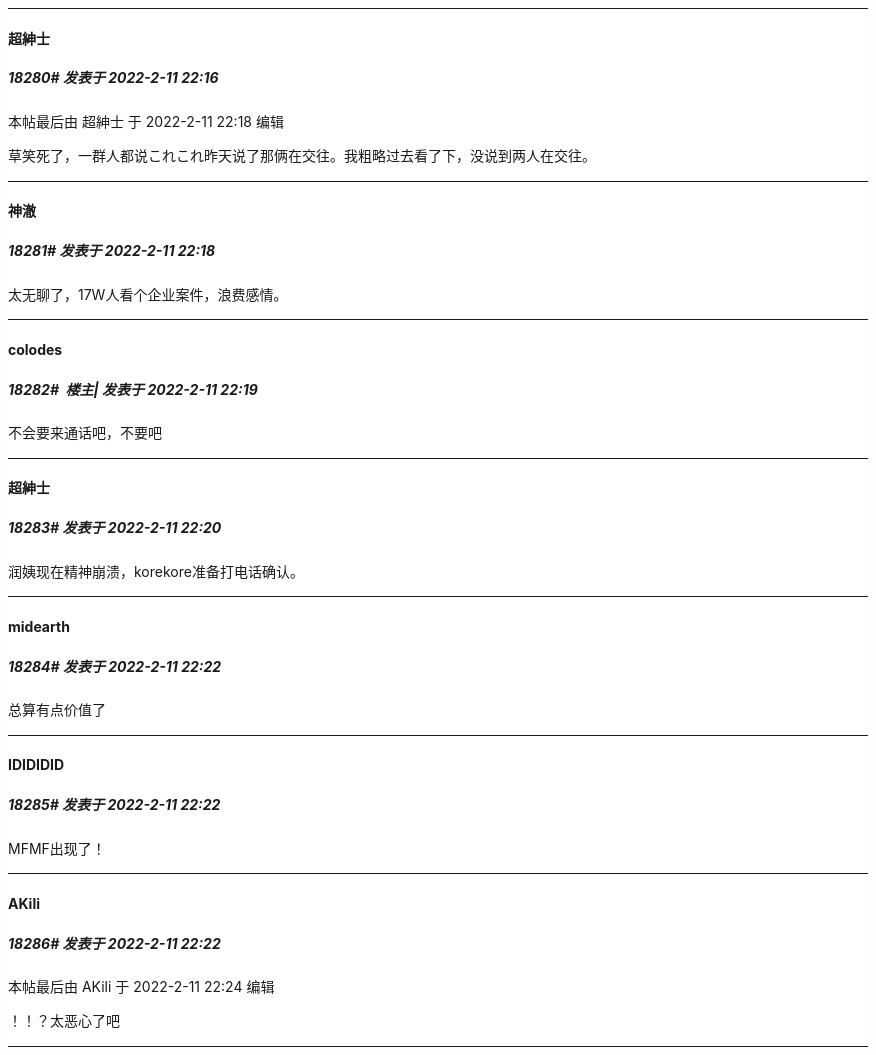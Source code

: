 *****

####  超紳士  
##### 18280#       发表于 2022-2-11 22:16

 本帖最后由 超紳士 于 2022-2-11 22:18 编辑 

草笑死了，一群人都说これこれ昨天说了那俩在交往。我粗略过去看了下，没说到两人在交往。

*****

####  神澈  
##### 18281#       发表于 2022-2-11 22:18

太无聊了，17W人看个企业案件，浪费感情。

*****

####  colodes  
##### 18282#         楼主| 发表于 2022-2-11 22:19

不会要来通话吧，不要吧

*****

####  超紳士  
##### 18283#       发表于 2022-2-11 22:20

润姨现在精神崩溃，korekore准备打电话确认。



*****

####  midearth  
##### 18284#       发表于 2022-2-11 22:22

总算有点价值了

*****

####  IDIDIDID  
##### 18285#       发表于 2022-2-11 22:22

MFMF出现了！

*****

####  AKili  
##### 18286#       发表于 2022-2-11 22:22

 本帖最后由 AKili 于 2022-2-11 22:24 编辑 

！！？太恶心了吧

*****
